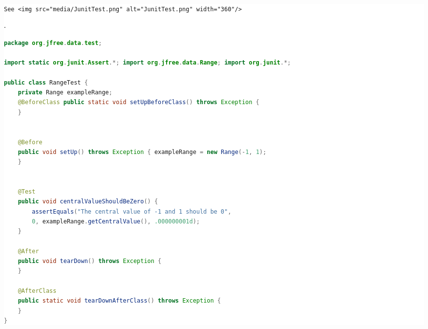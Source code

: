     See <img src="media/JunitTest.png" alt="JunitTest.png" width="360"/>

.

```java
package org.jfree.data.test;

import static org.junit.Assert.*; import org.jfree.data.Range; import org.junit.*;

public class RangeTest {
    private Range exampleRange;
    @BeforeClass public static void setUpBeforeClass() throws Exception {
    }


    @Before
    public void setUp() throws Exception { exampleRange = new Range(-1, 1);
    }


    @Test
    public void centralValueShouldBeZero() {
        assertEquals("The central value of -1 and 1 should be 0",
        0, exampleRange.getCentralValue(), .000000001d);
    }

    @After
    public void tearDown() throws Exception {
    }

    @AfterClass
    public static void tearDownAfterClass() throws Exception {
    }
}

```
